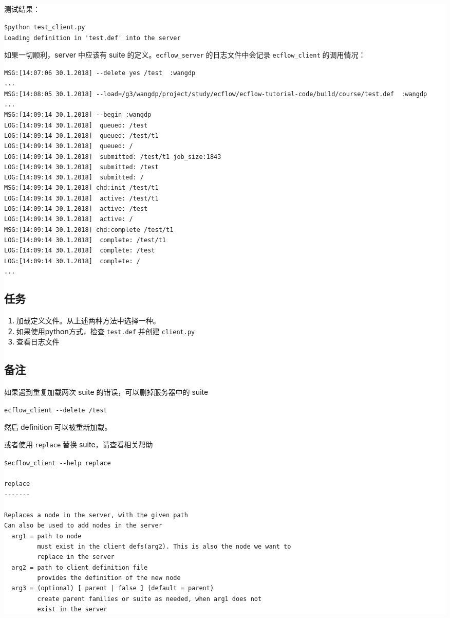测试结果：

```
$python test_client.py
Loading definition in 'test.def' into the server
```

如果一切顺利，server 中应该有 suite 的定义。`ecflow_server` 的日志文件中会记录 `ecflow_client` 的调用情况：

```
MSG:[14:07:06 30.1.2018] --delete yes /test  :wangdp
...
MSG:[14:08:05 30.1.2018] --load=/g3/wangdp/project/study/ecflow/ecflow-tutorial-code/build/course/test.def  :wangdp
...
MSG:[14:09:14 30.1.2018] --begin :wangdp
LOG:[14:09:14 30.1.2018]  queued: /test
LOG:[14:09:14 30.1.2018]  queued: /test/t1
LOG:[14:09:14 30.1.2018]  queued: /
LOG:[14:09:14 30.1.2018]  submitted: /test/t1 job_size:1843
LOG:[14:09:14 30.1.2018]  submitted: /test
LOG:[14:09:14 30.1.2018]  submitted: /
MSG:[14:09:14 30.1.2018] chd:init /test/t1
LOG:[14:09:14 30.1.2018]  active: /test/t1
LOG:[14:09:14 30.1.2018]  active: /test
LOG:[14:09:14 30.1.2018]  active: /
MSG:[14:09:14 30.1.2018] chd:complete /test/t1
LOG:[14:09:14 30.1.2018]  complete: /test/t1
LOG:[14:09:14 30.1.2018]  complete: /test
LOG:[14:09:14 30.1.2018]  complete: /
...
```

## 任务

1. 加载定义文件。从上述两种方法中选择一种。
2. 如果使用python方式，检查 `test.def` 并创建 `client.py`
3. 查看日志文件


## 备注

如果遇到重复加载两次 suite 的错误，可以删掉服务器中的 suite

```
ecflow_client --delete /test
```

然后 definition 可以被重新加载。

或者使用 `replace` 替换 suite，请查看相关帮助

```text
$ecflow_client --help replace

replace
-------

Replaces a node in the server, with the given path
Can also be used to add nodes in the server
  arg1 = path to node
         must exist in the client defs(arg2). This is also the node we want to
         replace in the server
  arg2 = path to client definition file
         provides the definition of the new node
  arg3 = (optional) [ parent | false ] (default = parent)
         create parent families or suite as needed, when arg1 does not
         exist in the server
```